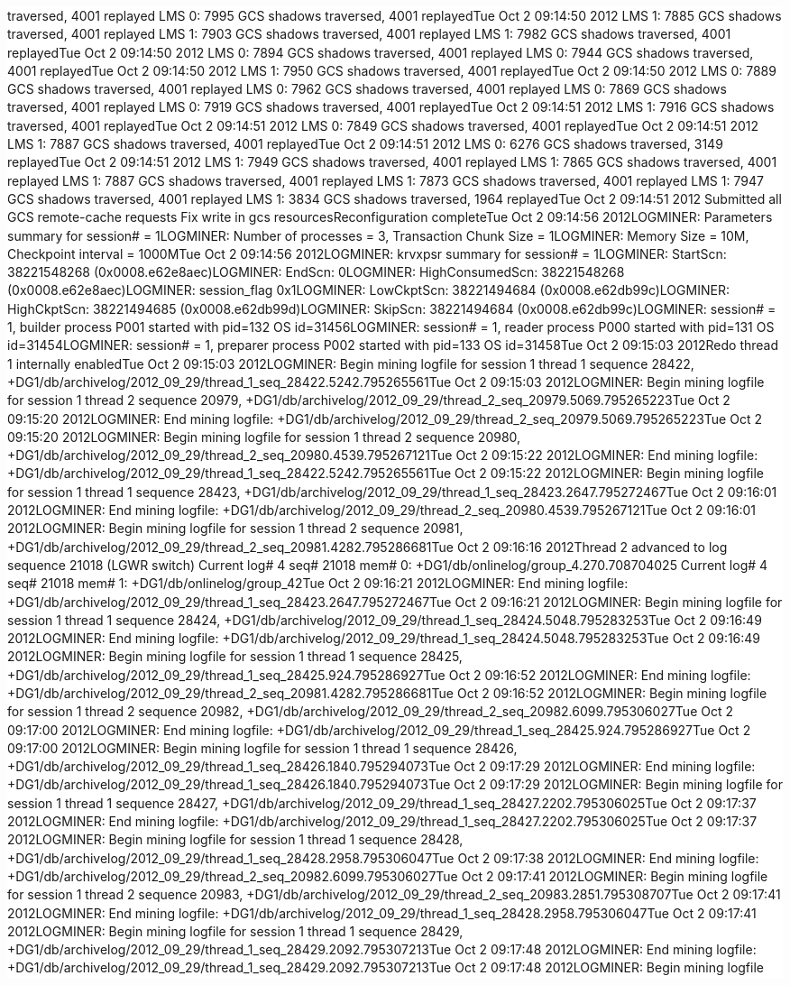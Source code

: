 traversed, 4001 replayed LMS 0: 7995 GCS shadows traversed, 4001 replayedTue Oct  2 09:14:50 2012 LMS 1: 7885 GCS shadows traversed, 4001 replayed LMS 1: 7903 GCS shadows traversed, 4001 replayed LMS 1: 7982 GCS shadows traversed, 4001 replayedTue Oct  2 09:14:50 2012 LMS 0: 7894 GCS shadows traversed, 4001 replayed LMS 0: 7944 GCS shadows traversed, 4001 replayedTue Oct  2 09:14:50 2012 LMS 1: 7950 GCS shadows traversed, 4001 replayedTue Oct  2 09:14:50 2012 LMS 0: 7889 GCS shadows traversed, 4001 replayed LMS 0: 7962 GCS shadows traversed, 4001 replayed LMS 0: 7869 GCS shadows traversed, 4001 replayed LMS 0: 7919 GCS shadows traversed, 4001 replayedTue Oct  2 09:14:51 2012 LMS 1: 7916 GCS shadows traversed, 4001 replayedTue Oct  2 09:14:51 2012 LMS 0: 7849 GCS shadows traversed, 4001 replayedTue Oct  2 09:14:51 2012 LMS 1: 7887 GCS shadows traversed, 4001 replayedTue Oct  2 09:14:51 2012 LMS 0: 6276 GCS shadows traversed, 3149 replayedTue Oct  2 09:14:51 2012 LMS 1: 7949 GCS shadows traversed, 4001 replayed LMS 1: 7865 GCS shadows traversed, 4001 replayed LMS 1: 7887 GCS shadows traversed, 4001 replayed LMS 1: 7873 GCS shadows traversed, 4001 replayed LMS 1: 7947 GCS shadows traversed, 4001 replayed LMS 1: 3834 GCS shadows traversed, 1964 replayedTue Oct  2 09:14:51 2012 Submitted all GCS remote-cache requests Fix write in gcs resourcesReconfiguration completeTue Oct  2 09:14:56 2012LOGMINER: Parameters summary for session# = 1LOGMINER: Number of processes = 3, Transaction Chunk Size = 1LOGMINER: Memory Size = 10M, Checkpoint interval = 1000MTue Oct  2 09:14:56 2012LOGMINER: krvxpsr summary for session# = 1LOGMINER: StartScn: 38221548268 (0x0008.e62e8aec)LOGMINER: EndScn: 0LOGMINER: HighConsumedScn: 38221548268 (0x0008.e62e8aec)LOGMINER: session_flag 0x1LOGMINER: LowCkptScn: 38221494684 (0x0008.e62db99c)LOGMINER: HighCkptScn: 38221494685 (0x0008.e62db99d)LOGMINER: SkipScn: 38221494684 (0x0008.e62db99c)LOGMINER: session# = 1, builder process P001 started with pid=132 OS id=31456LOGMINER: session# = 1, reader process P000 started with pid=131 OS id=31454LOGMINER: session# = 1, preparer process P002 started with pid=133 OS id=31458Tue Oct  2 09:15:03 2012Redo thread 1 internally enabledTue Oct  2 09:15:03 2012LOGMINER: Begin mining logfile for session 1 thread 1 sequence 28422, +DG1/db/archivelog/2012_09_29/thread_1_seq_28422.5242.795265561Tue Oct  2 09:15:03 2012LOGMINER: Begin mining logfile for session 1 thread 2 sequence 20979, +DG1/db/archivelog/2012_09_29/thread_2_seq_20979.5069.795265223Tue Oct  2 09:15:20 2012LOGMINER: End mining logfile: +DG1/db/archivelog/2012_09_29/thread_2_seq_20979.5069.795265223Tue Oct  2 09:15:20 2012LOGMINER: Begin mining logfile for session 1 thread 2 sequence 20980, +DG1/db/archivelog/2012_09_29/thread_2_seq_20980.4539.795267121Tue Oct  2 09:15:22 2012LOGMINER: End mining logfile: +DG1/db/archivelog/2012_09_29/thread_1_seq_28422.5242.795265561Tue Oct  2 09:15:22 2012LOGMINER: Begin mining logfile for session 1 thread 1 sequence 28423, +DG1/db/archivelog/2012_09_29/thread_1_seq_28423.2647.795272467Tue Oct  2 09:16:01 2012LOGMINER: End mining logfile: +DG1/db/archivelog/2012_09_29/thread_2_seq_20980.4539.795267121Tue Oct  2 09:16:01 2012LOGMINER: Begin mining logfile for session 1 thread 2 sequence 20981, +DG1/db/archivelog/2012_09_29/thread_2_seq_20981.4282.795286681Tue Oct  2 09:16:16 2012Thread 2 advanced to log sequence 21018 (LGWR switch)  Current log# 4 seq# 21018 mem# 0: +DG1/db/onlinelog/group_4.270.708704025  Current log# 4 seq# 21018 mem# 1: +DG1/db/onlinelog/group_42Tue Oct  2 09:16:21 2012LOGMINER: End mining logfile: +DG1/db/archivelog/2012_09_29/thread_1_seq_28423.2647.795272467Tue Oct  2 09:16:21 2012LOGMINER: Begin mining logfile for session 1 thread 1 sequence 28424, +DG1/db/archivelog/2012_09_29/thread_1_seq_28424.5048.795283253Tue Oct  2 09:16:49 2012LOGMINER: End mining logfile: +DG1/db/archivelog/2012_09_29/thread_1_seq_28424.5048.795283253Tue Oct  2 09:16:49 2012LOGMINER: Begin mining logfile for session 1 thread 1 sequence 28425, +DG1/db/archivelog/2012_09_29/thread_1_seq_28425.924.795286927Tue Oct  2 09:16:52 2012LOGMINER: End mining logfile: +DG1/db/archivelog/2012_09_29/thread_2_seq_20981.4282.795286681Tue Oct  2 09:16:52 2012LOGMINER: Begin mining logfile for session 1 thread 2 sequence 20982, +DG1/db/archivelog/2012_09_29/thread_2_seq_20982.6099.795306027Tue Oct  2 09:17:00 2012LOGMINER: End mining logfile: +DG1/db/archivelog/2012_09_29/thread_1_seq_28425.924.795286927Tue Oct  2 09:17:00 2012LOGMINER: Begin mining logfile for session 1 thread 1 sequence 28426, +DG1/db/archivelog/2012_09_29/thread_1_seq_28426.1840.795294073Tue Oct  2 09:17:29 2012LOGMINER: End mining logfile: +DG1/db/archivelog/2012_09_29/thread_1_seq_28426.1840.795294073Tue Oct  2 09:17:29 2012LOGMINER: Begin mining logfile for session 1 thread 1 sequence 28427, +DG1/db/archivelog/2012_09_29/thread_1_seq_28427.2202.795306025Tue Oct  2 09:17:37 2012LOGMINER: End mining logfile: +DG1/db/archivelog/2012_09_29/thread_1_seq_28427.2202.795306025Tue Oct  2 09:17:37 2012LOGMINER: Begin mining logfile for session 1 thread 1 sequence 28428, +DG1/db/archivelog/2012_09_29/thread_1_seq_28428.2958.795306047Tue Oct  2 09:17:38 2012LOGMINER: End mining logfile: +DG1/db/archivelog/2012_09_29/thread_2_seq_20982.6099.795306027Tue Oct  2 09:17:41 2012LOGMINER: Begin mining logfile for session 1 thread 2 sequence 20983, +DG1/db/archivelog/2012_09_29/thread_2_seq_20983.2851.795308707Tue Oct  2 09:17:41 2012LOGMINER: End mining logfile: +DG1/db/archivelog/2012_09_29/thread_1_seq_28428.2958.795306047Tue Oct  2 09:17:41 2012LOGMINER: Begin mining logfile for session 1 thread 1 sequence 28429, +DG1/db/archivelog/2012_09_29/thread_1_seq_28429.2092.795307213Tue Oct  2 09:17:48 2012LOGMINER: End mining logfile: +DG1/db/archivelog/2012_09_29/thread_1_seq_28429.2092.795307213Tue Oct  2 09:17:48 2012LOGMINER: Begin mining logfile